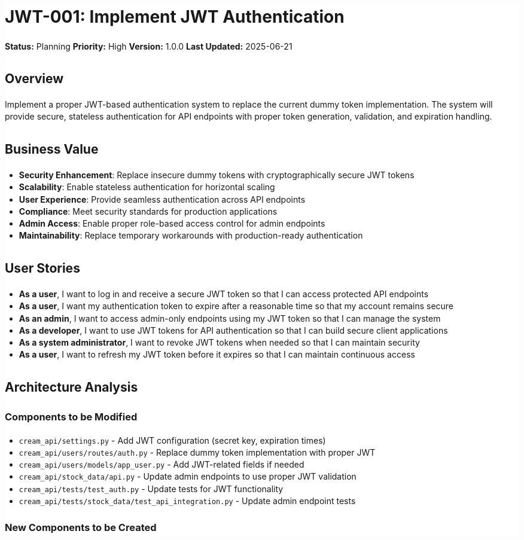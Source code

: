 # JWT-001: Implement JWT Authentication

**Status:** Planning
**Priority:** High
**Version:** 1.0.0
**Last Updated:** 2025-06-21

## Overview

Implement a proper JWT-based authentication system to replace the current dummy token implementation. The system will provide secure, stateless authentication for API endpoints with proper token generation, validation, and expiration handling.

## Business Value

- **Security Enhancement**: Replace insecure dummy tokens with cryptographically secure JWT tokens
- **Scalability**: Enable stateless authentication for horizontal scaling
- **User Experience**: Provide seamless authentication across API endpoints
- **Compliance**: Meet security standards for production applications
- **Admin Access**: Enable proper role-based access control for admin endpoints
- **Maintainability**: Replace temporary workarounds with production-ready authentication

## User Stories

- **As a user**, I want to log in and receive a secure JWT token so that I can access protected API endpoints
- **As a user**, I want my authentication token to expire after a reasonable time so that my account remains secure
- **As an admin**, I want to access admin-only endpoints using my JWT token so that I can manage the system
- **As a developer**, I want to use JWT tokens for API authentication so that I can build secure client applications
- **As a system administrator**, I want to revoke JWT tokens when needed so that I can maintain security
- **As a user**, I want to refresh my JWT token before it expires so that I can maintain continuous access

## Architecture Analysis

### Components to be Modified

- `cream_api/settings.py` - Add JWT configuration (secret key, expiration times)
- `cream_api/users/routes/auth.py` - Replace dummy token implementation with proper JWT
- `cream_api/users/models/app_user.py` - Add JWT-related fields if needed
- `cream_api/stock_data/api.py` - Update admin endpoints to use proper JWT validation
- `cream_api/tests/test_auth.py` - Update tests for JWT functionality
- `cream_api/tests/stock_data/test_api_integration.py` - Update admin endpoint tests

### New Components to be Created
